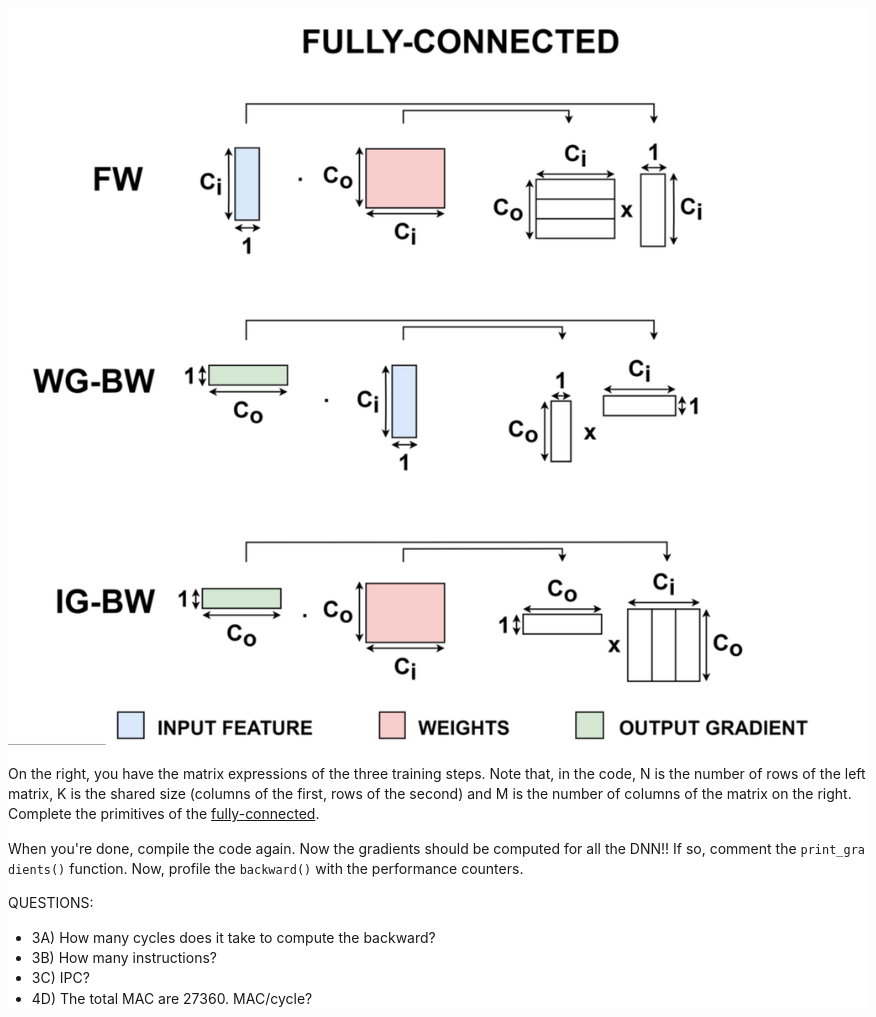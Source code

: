 ![FC-Expressions](assets/FC_Expressions.png)

On the right, you have the matrix expressions of the three training steps. Note that, in the code, N is the number of rows of the left matrix, K is the shared size (columns of the first, rows of the second) and M is the number of columns of the matrix on the right. Complete the primitives of the [fully-connected](lib/sources/pulp_linear_fp32.c).

When you're done, compile the code again. Now the gradients should be computed for all the DNN!! If so, comment the `print_gradients()` function. Now, profile the `backward()` with the performance counters.

QUESTIONS:
- 3A) How many cycles does it take to compute the backward?
- 3B) How many instructions?
- 3C) IPC?
- 4D) The total MAC are 27360. MAC/cycle?
